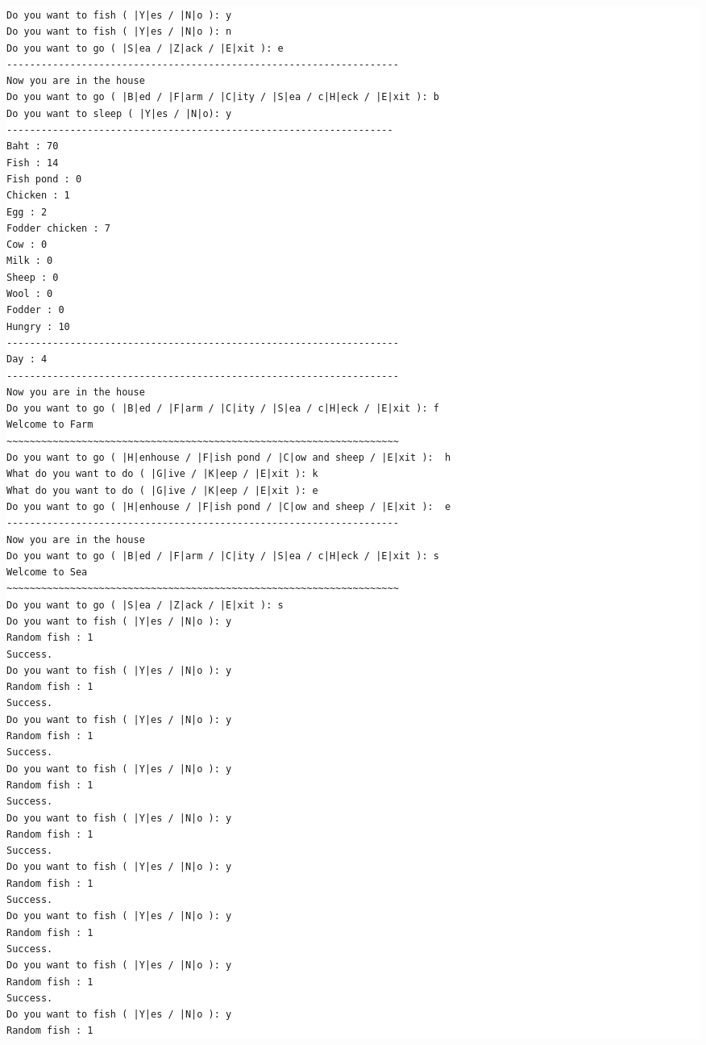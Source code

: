 ```
Do you want to fish ( |Y|es / |N|o ): y
Do you want to fish ( |Y|es / |N|o ): n
Do you want to go ( |S|ea / |Z|ack / |E|xit ): e
--------------------------------------------------------------------
Now you are in the house
Do you want to go ( |B|ed / |F|arm / |C|ity / |S|ea / c|H|eck / |E|xit ): b
Do you want to sleep ( |Y|es / |N|o): y
-------------------------------------------------------------------
Baht : 70
Fish : 14
Fish pond : 0
Chicken : 1
Egg : 2
Fodder chicken : 7
Cow : 0
Milk : 0
Sheep : 0
Wool : 0
Fodder : 0
Hungry : 10
--------------------------------------------------------------------
Day : 4
--------------------------------------------------------------------
Now you are in the house
Do you want to go ( |B|ed / |F|arm / |C|ity / |S|ea / c|H|eck / |E|xit ): f
Welcome to Farm
~~~~~~~~~~~~~~~~~~~~~~~~~~~~~~~~~~~~~~~~~~~~~~~~~~~~~~~~~~~~~~~~~~~~
Do you want to go ( |H|enhouse / |F|ish pond / |C|ow and sheep / |E|xit ):  h
What do you want to do ( |G|ive / |K|eep / |E|xit ): k
What do you want to do ( |G|ive / |K|eep / |E|xit ): e
Do you want to go ( |H|enhouse / |F|ish pond / |C|ow and sheep / |E|xit ):  e
--------------------------------------------------------------------
Now you are in the house
Do you want to go ( |B|ed / |F|arm / |C|ity / |S|ea / c|H|eck / |E|xit ): s
Welcome to Sea
~~~~~~~~~~~~~~~~~~~~~~~~~~~~~~~~~~~~~~~~~~~~~~~~~~~~~~~~~~~~~~~~~~~~
Do you want to go ( |S|ea / |Z|ack / |E|xit ): s
Do you want to fish ( |Y|es / |N|o ): y
Random fish : 1
Success.
Do you want to fish ( |Y|es / |N|o ): y
Random fish : 1
Success.
Do you want to fish ( |Y|es / |N|o ): y
Random fish : 1
Success.
Do you want to fish ( |Y|es / |N|o ): y
Random fish : 1
Success.
Do you want to fish ( |Y|es / |N|o ): y
Random fish : 1
Success.
Do you want to fish ( |Y|es / |N|o ): y
Random fish : 1
Success.
Do you want to fish ( |Y|es / |N|o ): y
Random fish : 1
Success.
Do you want to fish ( |Y|es / |N|o ): y
Random fish : 1
Success.
Do you want to fish ( |Y|es / |N|o ): y
Random fish : 1
```